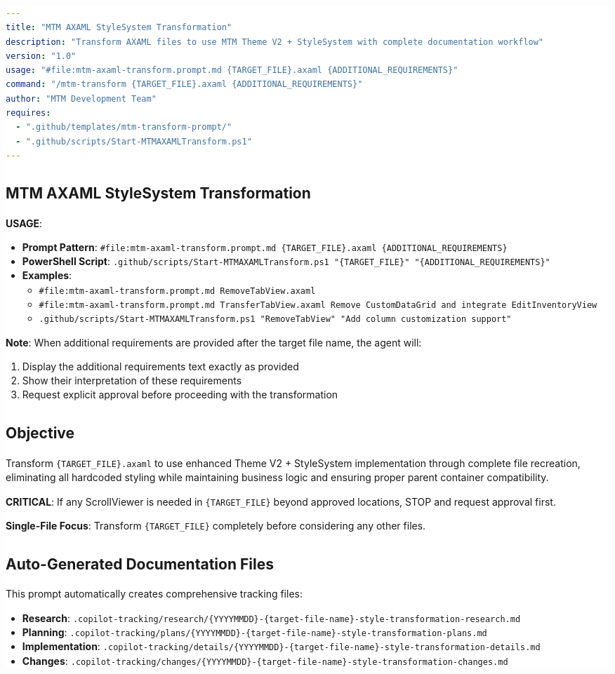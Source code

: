 ```yaml
---
title: "MTM AXAML StyleSystem Transformation"
description: "Transform AXAML files to use MTM Theme V2 + StyleSystem with complete documentation workflow"
version: "1.0"
usage: "#file:mtm-axaml-transform.prompt.md {TARGET_FILE}.axaml {ADDITIONAL_REQUIREMENTS}"
command: "/mtm-transform {TARGET_FILE}.axaml {ADDITIONAL_REQUIREMENTS}"
author: "MTM Development Team"
requires:
  - ".github/templates/mtm-transform-prompt/"
  - ".github/scripts/Start-MTMAXAMLTransform.ps1"
---
```


## MTM AXAML StyleSystem Transformation

**USAGE**:

- **Prompt Pattern**: `#file:mtm-axaml-transform.prompt.md {TARGET_FILE}.axaml {ADDITIONAL_REQUIREMENTS}`
- **PowerShell Script**: `.github/scripts/Start-MTMAXAMLTransform.ps1 "{TARGET_FILE}" "{ADDITIONAL_REQUIREMENTS}"`
- **Examples**:
  - `#file:mtm-axaml-transform.prompt.md RemoveTabView.axaml`
  - `#file:mtm-axaml-transform.prompt.md TransferTabView.axaml Remove CustomDataGrid and integrate EditInventoryView`
  - `.github/scripts/Start-MTMAXAMLTransform.ps1 "RemoveTabView" "Add column customization support"`

**Note**: When additional requirements are provided after the target file name, the agent will:

1. Display the additional requirements text exactly as provided
2. Show their interpretation of these requirements
3. Request explicit approval before proceeding with the transformation

## Objective

Transform `{TARGET_FILE}.axaml` to use enhanced Theme V2 + StyleSystem implementation through complete file recreation, eliminating all hardcoded styling while maintaining business logic and ensuring proper parent container compatibility.

**CRITICAL**: If any ScrollViewer is needed in `{TARGET_FILE}` beyond approved locations, STOP and request approval first.

**Single-File Focus**: Transform `{TARGET_FILE}` completely before considering any other files.

## Auto-Generated Documentation Files

This prompt automatically creates comprehensive tracking files:

- **Research**: `.copilot-tracking/research/{YYYYMMDD}-{target-file-name}-style-transformation-research.md`
- **Planning**: `.copilot-tracking/plans/{YYYYMMDD}-{target-file-name}-style-transformation-plans.md`
- **Implementation**: `.copilot-tracking/details/{YYYYMMDD}-{target-file-name}-style-transformation-details.md`
- **Changes**: `.copilot-tracking/changes/{YYYYMMDD}-{target-file-name}-style-transformation-changes.md`
